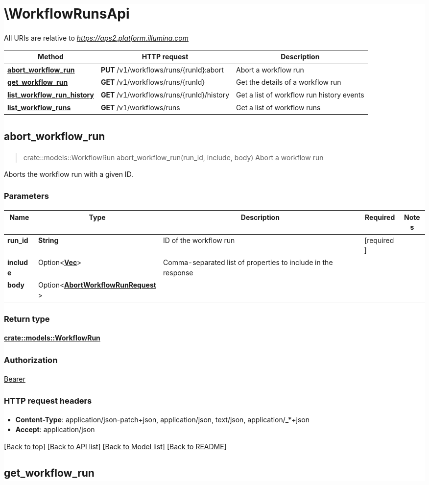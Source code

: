 # \WorkflowRunsApi

All URIs are relative to *https://aps2.platform.illumina.com*

Method | HTTP request | Description
------------- | ------------- | -------------
[**abort_workflow_run**](WorkflowRunsApi.md#abort_workflow_run) | **PUT** /v1/workflows/runs/{runId}:abort | Abort a workflow run
[**get_workflow_run**](WorkflowRunsApi.md#get_workflow_run) | **GET** /v1/workflows/runs/{runId} | Get the details of a workflow run
[**list_workflow_run_history**](WorkflowRunsApi.md#list_workflow_run_history) | **GET** /v1/workflows/runs/{runId}/history | Get a list of workflow run history events
[**list_workflow_runs**](WorkflowRunsApi.md#list_workflow_runs) | **GET** /v1/workflows/runs | Get a list of workflow runs



## abort_workflow_run

> crate::models::WorkflowRun abort_workflow_run(run_id, include, body)
Abort a workflow run

Aborts the workflow run with a given ID.

### Parameters


Name | Type | Description  | Required | Notes
------------- | ------------- | ------------- | ------------- | -------------
**run_id** | **String** | ID of the workflow run | [required] |
**include** | Option<[**Vec<String>**](String.md)> | Comma-separated list of properties to include in the response |  |
**body** | Option<[**AbortWorkflowRunRequest**](AbortWorkflowRunRequest.md)> |  |  |

### Return type

[**crate::models::WorkflowRun**](WorkflowRun.md)

### Authorization

[Bearer](../README.md#Bearer)

### HTTP request headers

- **Content-Type**: application/json-patch+json, application/json, text/json, application/_*+json
- **Accept**: application/json

[[Back to top]](#) [[Back to API list]](../README.md#documentation-for-api-endpoints) [[Back to Model list]](../README.md#documentation-for-models) [[Back to README]](../README.md)


## get_workflow_run
